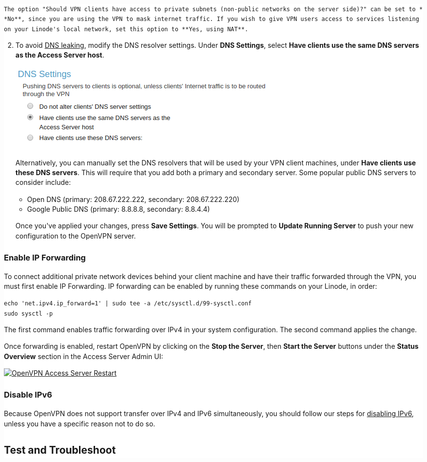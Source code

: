     The option "Should VPN clients have access to private subnets (non-public networks on the server side)?" can be set to **No**, since you are using the VPN to mask internet traffic. If you wish to give VPN users access to services listening on your Linode's local network, set this option to **Yes, using NAT**.

2. To avoid [DNS leaking](https://www.dnsleaktest.com/what-is-a-dns-leak.html), modify the DNS resolver settings. Under **DNS Settings**, select **Have clients use the same DNS servers as the Access Server host**.

    ![OpenVPN Access Server DNS Settings](openvpn-access-server-dns.png "OpenVPN Access Server DNS Settings")

    Alternatively, you can manually set the DNS resolvers that will be used by your VPN client machines, under **Have clients use these DNS servers**. This will require that you add both a primary and secondary server. Some popular public DNS servers to consider include:

    * Open DNS (primary: 208.67.222.222, secondary: 208.67.222.220)
    * Google Public DNS (primary: 8.8.8.8, secondary: 8.8.4.4)

    Once you've applied your changes, press **Save Settings**. You will be prompted to **Update Running Server** to push your new configuration to the OpenVPN server.

### Enable IP Forwarding

To connect additional private network devices behind your client machine and have their traffic forwarded through the VPN, you must first enable IP Forwarding. IP forwarding can be enabled by running these commands on your Linode, in order:

    echo 'net.ipv4.ip_forward=1' | sudo tee -a /etc/sysctl.d/99-sysctl.conf
    sudo sysctl -p

The first command enables traffic forwarding over IPv4 in your system configuration. The second command applies the change.

Once forwarding is enabled, restart OpenVPN by clicking on the **Stop the Server**, then **Start the Server** buttons under the **Status Overview** section in the Access Server Admin UI:

[![OpenVPN Access Server Restart](openvpn-access-server-restart-resize.png "OpenVPN Access Server Restart")](openvpn-access-server-restart.png)

### Disable IPv6

Because OpenVPN does not support transfer over IPv4 and IPv6 simultaneously, you should follow our steps for [disabling IPv6](/docs/networking/vpn/set-up-a-hardened-openvpn-server#disable-ipv6), unless you have a specific reason not to do so.

## Test and Troubleshoot
